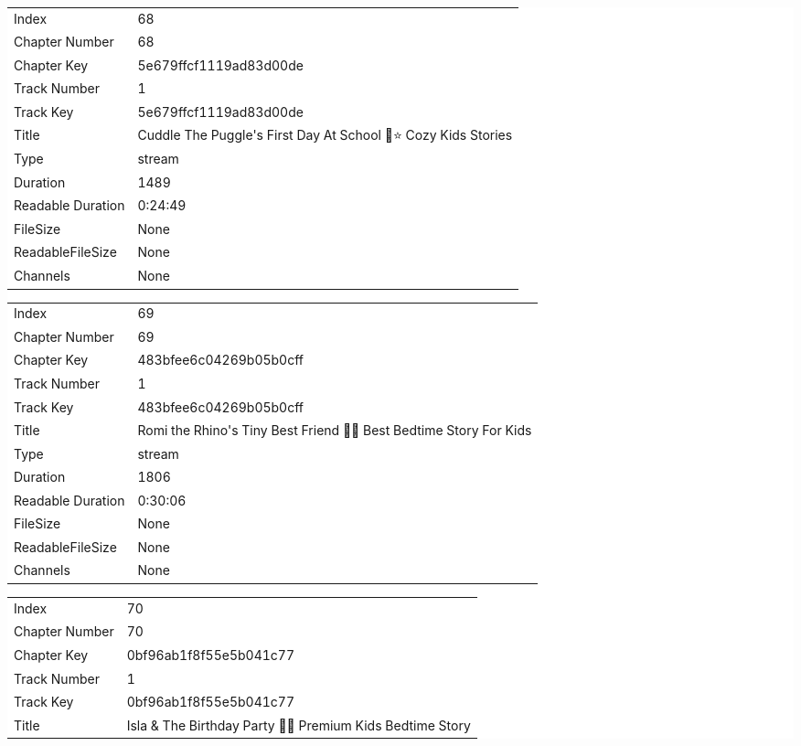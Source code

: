 |  |  |
| - | - |
| Index | 68 |
| Chapter Number | 68 |
| Chapter Key | 5e679ffcf1119ad83d00de |
| Track Number | 1 |
| Track Key | 5e679ffcf1119ad83d00de |
| Title | Cuddle The Puggle's First Day At School 🏫⭐️ Cozy Kids Stories |
| Type | stream |
| Duration | 1489 |
| Readable Duration | 0:24:49 |
| FileSize | None |
| ReadableFileSize | None |
| Channels | None |

|  |  |
| - | - |
| Index | 69 |
| Chapter Number | 69 |
| Chapter Key | 483bfee6c04269b05b0cff |
| Track Number | 1 |
| Track Key | 483bfee6c04269b05b0cff |
| Title | Romi the Rhino's Tiny Best Friend 🐥🦏 Best Bedtime Story For Kids |
| Type | stream |
| Duration | 1806 |
| Readable Duration | 0:30:06 |
| FileSize | None |
| ReadableFileSize | None |
| Channels | None |

|  |  |
| - | - |
| Index | 70 |
| Chapter Number | 70 |
| Chapter Key | 0bf96ab1f8f55e5b041c77 |
| Track Number | 1 |
| Track Key | 0bf96ab1f8f55e5b041c77 |
| Title | Isla & The Birthday Party 🎁🪩 Premium Kids Bedtime Story |